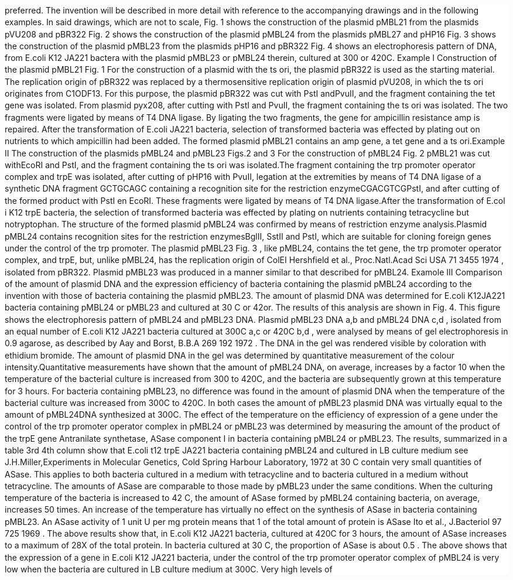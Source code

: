 preferred. The invention will be described in more detail with reference to the accompanying drawings and in the following examples. In said drawings, which are not to scale, Fig. 1 shows the construction of the plasmid pMBL21 from the plasmids pVU208 and pBR322 Fig. 2 shows the construction of the plasmid pMBL24 from the plasmids pMBL27 and pHP16 Fig. 3 shows the construction of the plasmid pMBL23 from the plasmids pHP16 and pBR322 Fig. 4 shows an electrophoresis pattern of DNA, from E.coli K12 JA221 bactera with the plasmid pMBL23 or pMBL24 therein, cultured at 300 or 420C. Example I Construction of the plasmid pMBL21 Fig. 1 For the construction of a plasmid with the ts ori, the plasmid pBR322 is used as the starting material. The replication origin of pBR322 was replaced by a thermosensitive replication origin of plasmid pVU208, in which the ts ori originates from C1ODF13. For this purpose, the plasmid pBR322 was cut with PstI andPvuII, and the fragment containing the tet gene was isolated. From plasmid pyx208, after cutting with PstI and PvuII, the fragment containing the ts ori was isolated. The two fragments were ligated by means of T4 DNA ligase. By ligating the two fragments, the gene for ampicillin resistance amp is repaired. After the transformation of E.coli JA221 bacteria, selection of transformed bacteria was effected by plating out on nutrients to which ampicillin had been added. The formed plasmid pMBL21 contains an amp gene, a tet gene and a ts ori.Example II The construction of the plasmids pMBL24 and pMBL23 Figs.2 and 3 For the construction of pMBL24 Fig. 2 pMBL21 was cut withEcoRI and PstI, and the fragment containing the ts ori was isolated.The fragment containing the trp promoter operator complex and trpE was isolated, after cutting of pHP16 with PvuII, legation at the extremities by means of T4 DNA ligase of a synthetic DNA fragment GCTGCAGC containing a recognition site for the restriction enzymeCGACGTCGPstI, and after cutting of the formed product with PstI en EcoRI. These fragments were ligated by means of T4 DNA ligase.After the transformation of E.col i K12 trpE bacteria, the selection of transformed bacteria was effected by plating on nutrients containing tetracycline but notryptophan. The structure of the formed plasmid pMBL24 was confirmed by means of restriction enzyme analysis.Plasmid pMBL24 contains recognition sites for the restriction enzymesBglII, SstII and PstI, which are suitable for cloning foreign genes under the control of the trp promoter. The plasmid pMBL23 Fig. 3 , like pMBL24, contains the tet gene, the trp promoter operator complex, and trpE, but, unlike pMBL24, has the replication origin of ColEI Hershfield et al., Proc.Natl.Acad Sci USA 71 3455 1974 , isolated from pBR322. Plasmid pMBL23 was produced in a manner similar to that described for pMBL24. Examole III Comparison of the amount of plasmid DNA and the expression efficiency of bacteria containing the plasmid pMBL24 according to the invention with those of bacteria containing the plasmid pMBL23. The amount of plasmid DNA was determined for E.coli K12JA221 bacteria containing pMBL24 or pMBL23 and cultured at 30 C or 42or. The results of this analysis are shown in Fig. 4. This figure shows the electrophoresis pattern of pMBL24 and pMBL23 DNA. Plasmid pMBL23 DNA a,b and pMBL24 DNA c,d , isolated from an equal number of E.coli K12 JA221 bacteria cultured at 300C a,c or 420C b,d , were analysed by means of gel electrophoresis in 0.9 agarose, as described by Aay and Borst, B.B.A 269 192 1972 . The DNA in the gel was rendered visible by coloration with ethidium bromide. The amount of plasmid DNA in the gel was determined by quantitative measurement of the colour intensity.Quantitative measurements have shown that the amount of pMBL24 DNA, on average, increases by a factor 10 when the temperature of the bacterial culture is increased from 300 to 420C, and the bacteria are subsequently grown at this temperature for 3 hours. For bacteria containing pMBL23, no difference was found in the amount of plasmid DNA when the temperature of the bacterial culture was increased from 300C to 420C. In both cases the amount of pMBL23 plasmid DNA was virtually equal to the amount of pMBL24DNA synthesized at 300C. The effect of the temperature on the efficiency of expression of a gene under the control of the trp promoter operator complex in pMBL24 or pMBL23 was determined by measuring the amount of the product of the trpE gene Antranilate synthetase, ASase component I in bacteria containing pMBL24 or pMBL23. The results, summarized in a table 3rd 4th column show that E.coli t12 trpE JA221 bacteria containing pMBL24 and cultured in LB culture medium see J.H.Miller,Experiments in Molecular Genetics, Cold Spring Harbour Laboratory, 1972 at 30 C contain very small quantities of ASase. This applies to both bacteria cultured in a medium with tetracycline and to bacteria cultured in a medium without tetracycline. The amounts of ASase are comparable to those made by pMBL23 under the same conditions. When the culturing temperature of the bacteria is increased to 42 C, the amount of ASase formed by pMBL24 containing bacteria, on average, increases 50 times. An increase of the temperature has virtually no effect on the synthesis of ASase in bacteria containing pMBL23. An ASase activity of 1 unit U per mg protein means that 1 of the total amount of protein is ASase Ito et al., J.Bacteriol 97 725 1969 . The above results show that, in E.coli K12 JA221 bacteria, cultured at 420C for 3 hours, the amount of ASase increases to a maximum of 28X of the total protein. In bacteria cultured at 30 C, the proportion of ASase is about 0.5 . The above shows that the expression of a gene in E.coli K12 JA221 bacteria, under the control of the trp promoter operator complex of pMBL24 is very low when the bacteria are cultured in LB culture medium at 300C. Very high levels of